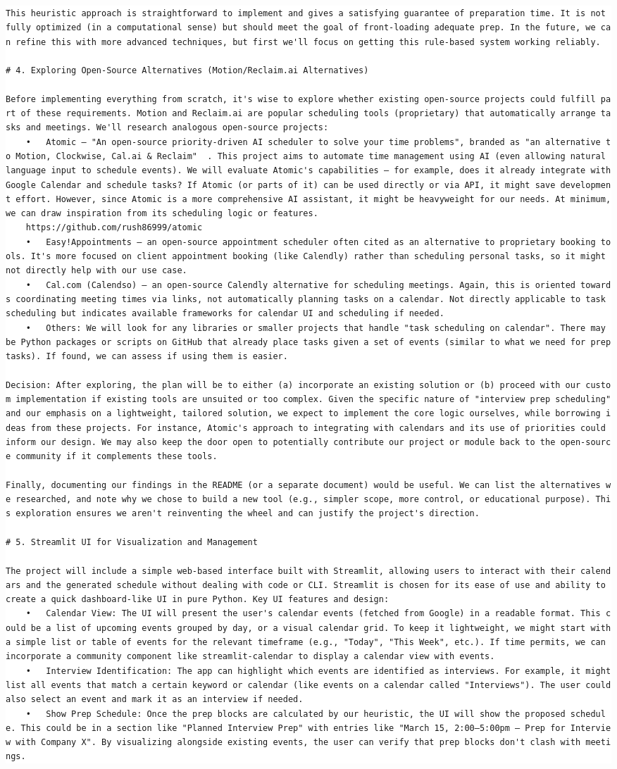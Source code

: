 ```
This heuristic approach is straightforward to implement and gives a satisfying guarantee of preparation time. It is not fully optimized (in a computational sense) but should meet the goal of front-loading adequate prep. In the future, we can refine this with more advanced techniques, but first we'll focus on getting this rule-based system working reliably.

# 4. Exploring Open-Source Alternatives (Motion/Reclaim.ai Alternatives)

Before implementing everything from scratch, it's wise to explore whether existing open-source projects could fulfill part of these requirements. Motion and Reclaim.ai are popular scheduling tools (proprietary) that automatically arrange tasks and meetings. We'll research analogous open-source projects:
	•	Atomic – "An open-source priority-driven AI scheduler to solve your time problems", branded as "an alternative to Motion, Clockwise, Cal.ai & Reclaim" ￼. This project aims to automate time management using AI (even allowing natural language input to schedule events). We will evaluate Atomic's capabilities — for example, does it already integrate with Google Calendar and schedule tasks? If Atomic (or parts of it) can be used directly or via API, it might save development effort. However, since Atomic is a more comprehensive AI assistant, it might be heavyweight for our needs. At minimum, we can draw inspiration from its scheduling logic or features.
    https://github.com/rush86999/atomic
	•	Easy!Appointments – an open-source appointment scheduler often cited as an alternative to proprietary booking tools. It's more focused on client appointment booking (like Calendly) rather than scheduling personal tasks, so it might not directly help with our use case.
	•	Cal.com (Calendso) – an open-source Calendly alternative for scheduling meetings. Again, this is oriented towards coordinating meeting times via links, not automatically planning tasks on a calendar. Not directly applicable to task scheduling but indicates available frameworks for calendar UI and scheduling if needed.
	•	Others: We will look for any libraries or smaller projects that handle "task scheduling on calendar". There may be Python packages or scripts on GitHub that already place tasks given a set of events (similar to what we need for prep tasks). If found, we can assess if using them is easier.

Decision: After exploring, the plan will be to either (a) incorporate an existing solution or (b) proceed with our custom implementation if existing tools are unsuited or too complex. Given the specific nature of "interview prep scheduling" and our emphasis on a lightweight, tailored solution, we expect to implement the core logic ourselves, while borrowing ideas from these projects. For instance, Atomic's approach to integrating with calendars and its use of priorities could inform our design. We may also keep the door open to potentially contribute our project or module back to the open-source community if it complements these tools.

Finally, documenting our findings in the README (or a separate document) would be useful. We can list the alternatives we researched, and note why we chose to build a new tool (e.g., simpler scope, more control, or educational purpose). This exploration ensures we aren't reinventing the wheel and can justify the project's direction.

# 5. Streamlit UI for Visualization and Management

The project will include a simple web-based interface built with Streamlit, allowing users to interact with their calendars and the generated schedule without dealing with code or CLI. Streamlit is chosen for its ease of use and ability to create a quick dashboard-like UI in pure Python. Key UI features and design:
	•	Calendar View: The UI will present the user's calendar events (fetched from Google) in a readable format. This could be a list of upcoming events grouped by day, or a visual calendar grid. To keep it lightweight, we might start with a simple list or table of events for the relevant timeframe (e.g., "Today", "This Week", etc.). If time permits, we can incorporate a community component like streamlit-calendar to display a calendar view with events.
	•	Interview Identification: The app can highlight which events are identified as interviews. For example, it might list all events that match a certain keyword or calendar (like events on a calendar called "Interviews"). The user could also select an event and mark it as an interview if needed.
	•	Show Prep Schedule: Once the prep blocks are calculated by our heuristic, the UI will show the proposed schedule. This could be in a section like "Planned Interview Prep" with entries like "March 15, 2:00–5:00pm – Prep for Interview with Company X". By visualizing alongside existing events, the user can verify that prep blocks don't clash with meetings.
```